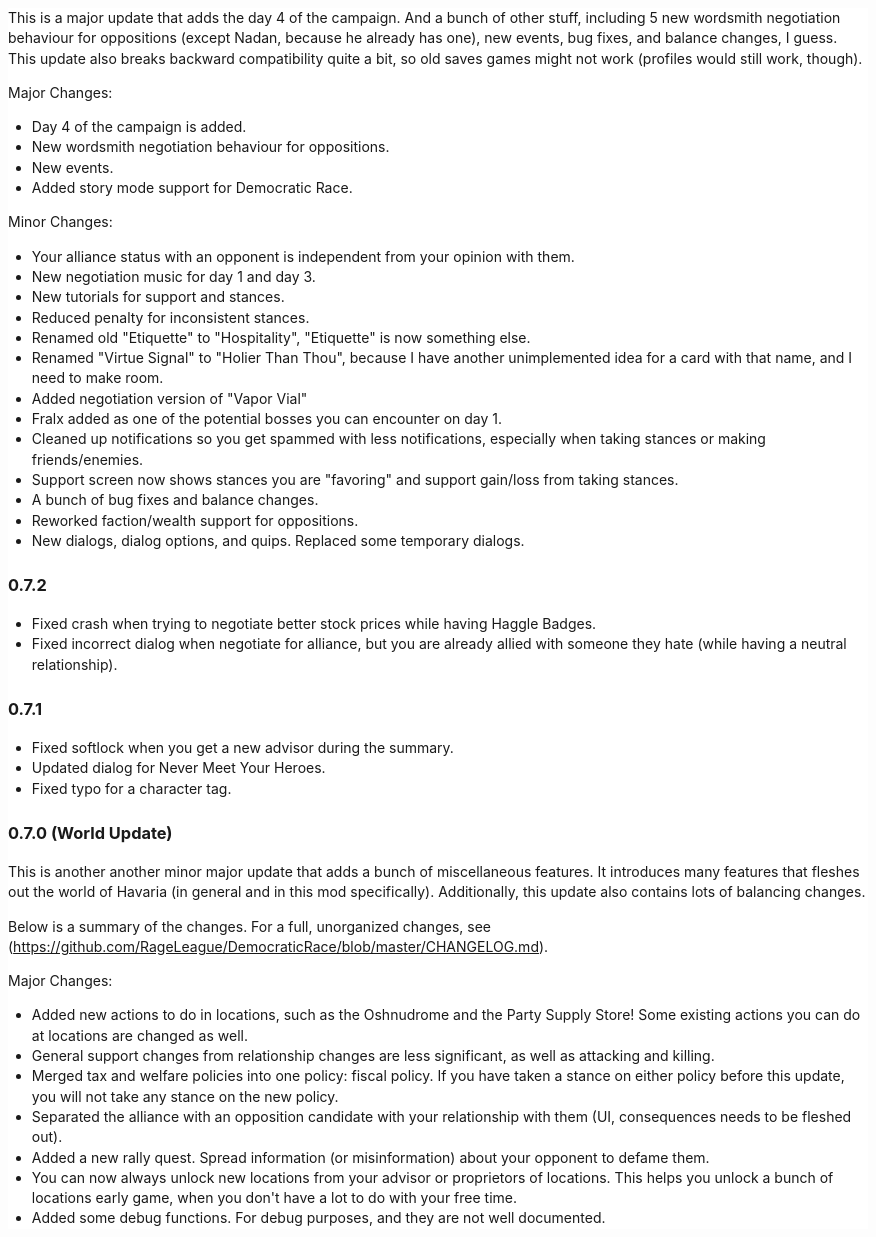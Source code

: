 This is a major update that adds the day 4 of the campaign. And a bunch of other stuff, including 5 new wordsmith negotiation behaviour for oppositions (except Nadan, because he already has one), new events, bug fixes, and balance changes, I guess. This update also breaks backward compatibility quite a bit, so old saves games might not work (profiles would still work, though).

Major Changes:

* Day 4 of the campaign is added.
* New wordsmith negotiation behaviour for oppositions.
* New events.
* Added story mode support for Democratic Race.

Minor Changes:

* Your alliance status with an opponent is independent from your opinion with them.
* New negotiation music for day 1 and day 3.
* New tutorials for support and stances.
* Reduced penalty for inconsistent stances.
* Renamed old "Etiquette" to "Hospitality", "Etiquette" is now something else.
* Renamed "Virtue Signal" to "Holier Than Thou", because I have another unimplemented idea for a card with that name, and I need to make room.
* Added negotiation version of "Vapor Vial"
* Fralx added as one of the potential bosses you can encounter on day 1.
* Cleaned up notifications so you get spammed with less notifications, especially when taking stances or making friends/enemies.
* Support screen now shows stances you are "favoring" and support gain/loss from taking stances.
* A bunch of bug fixes and balance changes.
* Reworked faction/wealth support for oppositions.
* New dialogs, dialog options, and quips. Replaced some temporary dialogs.

### 0.7.2

* Fixed crash when trying to negotiate better stock prices while having Haggle Badges.
* Fixed incorrect dialog when negotiate for alliance, but you are already allied with someone they hate (while having a neutral relationship).

### 0.7.1

* Fixed softlock when you get a new advisor during the summary.
* Updated dialog for Never Meet Your Heroes.
* Fixed typo for a character tag.

### 0.7.0 (World Update)

This is another another minor major update that adds a bunch of miscellaneous features. It introduces many features that fleshes out the world of Havaria (in general and in this mod specifically). Additionally, this update also contains lots of balancing changes.

Below is a summary of the changes. For a full, unorganized changes, see (https://github.com/RageLeague/DemocraticRace/blob/master/CHANGELOG.md).

Major Changes:

* Added new actions to do in locations, such as the Oshnudrome and the Party Supply Store! Some existing actions you can do at locations are changed as well.
* General support changes from relationship changes are less significant, as well as attacking and killing.
* Merged tax and welfare policies into one policy: fiscal policy. If you have taken a stance on either policy before this update, you will not take any stance on the new policy.
* Separated the alliance with an opposition candidate with your relationship with them (UI, consequences needs to be fleshed out).
* Added a new rally quest. Spread information (or misinformation) about your opponent to defame them.
* You can now always unlock new locations from your advisor or proprietors of locations. This helps you unlock a bunch of locations early game, when you don't have a lot to do with your free time.
* Added some debug functions. For debug purposes, and they are not well documented.